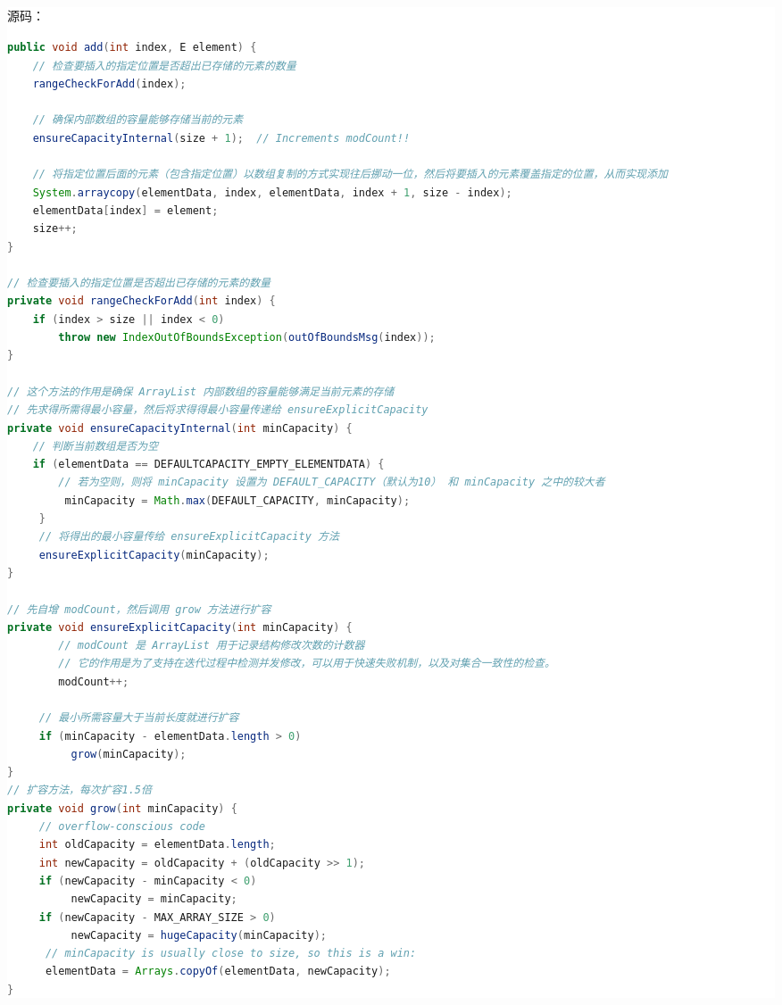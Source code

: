 源码：

```java
public void add(int index, E element) {
    // 检查要插入的指定位置是否超出已存储的元素的数量
    rangeCheckForAdd(index);
    
    // 确保内部数组的容量能够存储当前的元素
    ensureCapacityInternal(size + 1);  // Increments modCount!!
    
    // 将指定位置后面的元素（包含指定位置）以数组复制的方式实现往后挪动一位，然后将要插入的元素覆盖指定的位置，从而实现添加
    System.arraycopy(elementData, index, elementData, index + 1, size - index);
    elementData[index] = element;
    size++;
}

// 检查要插入的指定位置是否超出已存储的元素的数量
private void rangeCheckForAdd(int index) {
    if (index > size || index < 0)
        throw new IndexOutOfBoundsException(outOfBoundsMsg(index));
}

// 这个方法的作用是确保 ArrayList 内部数组的容量能够满足当前元素的存储
// 先求得所需得最小容量，然后将求得得最小容量传递给 ensureExplicitCapacity
private void ensureCapacityInternal(int minCapacity) {
    // 判断当前数组是否为空
    if (elementData == DEFAULTCAPACITY_EMPTY_ELEMENTDATA) {
        // 若为空则，则将 minCapacity 设置为 DEFAULT_CAPACITY（默认为10） 和 minCapacity 之中的较大者
         minCapacity = Math.max(DEFAULT_CAPACITY, minCapacity);
     }
     // 将得出的最小容量传给 ensureExplicitCapacity 方法
     ensureExplicitCapacity(minCapacity);
}

// 先自增 modCount，然后调用 grow 方法进行扩容
private void ensureExplicitCapacity(int minCapacity) {
        // modCount 是 ArrayList 用于记录结构修改次数的计数器
        // 它的作用是为了支持在迭代过程中检测并发修改，可以用于快速失败机制，以及对集合一致性的检查。
        modCount++;

     // 最小所需容量大于当前长度就进行扩容
     if (minCapacity - elementData.length > 0)
          grow(minCapacity);
}
// 扩容方法，每次扩容1.5倍
private void grow(int minCapacity) {
     // overflow-conscious code
     int oldCapacity = elementData.length;
     int newCapacity = oldCapacity + (oldCapacity >> 1);
     if (newCapacity - minCapacity < 0)
          newCapacity = minCapacity;
     if (newCapacity - MAX_ARRAY_SIZE > 0)
          newCapacity = hugeCapacity(minCapacity);
      // minCapacity is usually close to size, so this is a win:
      elementData = Arrays.copyOf(elementData, newCapacity);
}
```
